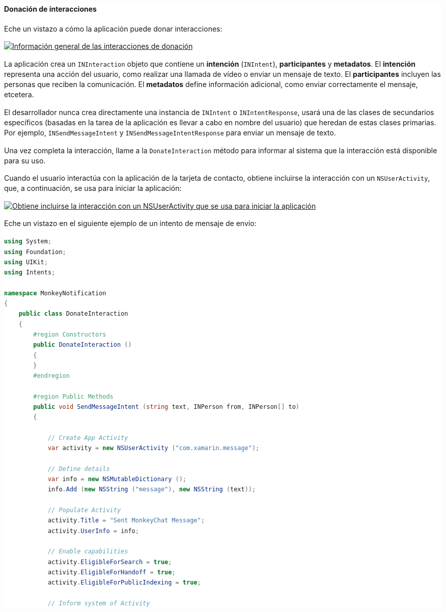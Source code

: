 #### <a name="donating-interactions"></a>Donación de interacciones

Eche un vistazo a cómo la aplicación puede donar interacciones:

[![](proactive-suggestions-images/activity04.png "Información general de las interacciones de donación")](proactive-suggestions-images/activity04.png#lightbox)

La aplicación crea un `INInteraction` objeto que contiene un **intención** (`INIntent`), **participantes** y **metadatos**. El **intención** representa una acción del usuario, como realizar una llamada de vídeo o enviar un mensaje de texto. El **participantes** incluyen las personas que reciben la comunicación. El **metadatos** define información adicional, como enviar correctamente el mensaje, etcetera.

El desarrollador nunca crea directamente una instancia de `INIntent` o `INIntentResponse`, usará una de las clases de secundarios específicos (basadas en la tarea de la aplicación es llevar a cabo en nombre del usuario) que heredan de estas clases primarias. Por ejemplo, `INSendMessageIntent` y `INSendMessageIntentResponse` para enviar un mensaje de texto. 

Una vez completa la interacción, llame a la `DonateInteraction` método para informar al sistema que la interacción está disponible para su uso.

Cuando el usuario interactúa con la aplicación de la tarjeta de contacto, obtiene incluirse la interacción con un `NSUserActivity`, que, a continuación, se usa para iniciar la aplicación:

[![](proactive-suggestions-images/activity05.png "Obtiene incluirse la interacción con un NSUserActivity que se usa para iniciar la aplicación")](proactive-suggestions-images/activity05.png#lightbox)

Eche un vistazo en el siguiente ejemplo de un intento de mensaje de envío:

```csharp
using System;
using Foundation;
using UIKit;
using Intents;

namespace MonkeyNotification
{
    public class DonateInteraction
    {
        #region Constructors
        public DonateInteraction ()
        {
        }
        #endregion

        #region Public Methods
        public void SendMessageIntent (string text, INPerson from, INPerson[] to)
        {

            // Create App Activity
            var activity = new NSUserActivity ("com.xamarin.message");

            // Define details
            var info = new NSMutableDictionary ();
            info.Add (new NSString ("message"), new NSString (text));

            // Populate Activity
            activity.Title = "Sent MonkeyChat Message";
            activity.UserInfo = info;

            // Enable capabilities
            activity.EligibleForSearch = true;
            activity.EligibleForHandoff = true;
            activity.EligibleForPublicIndexing = true;

            // Inform system of Activity
```